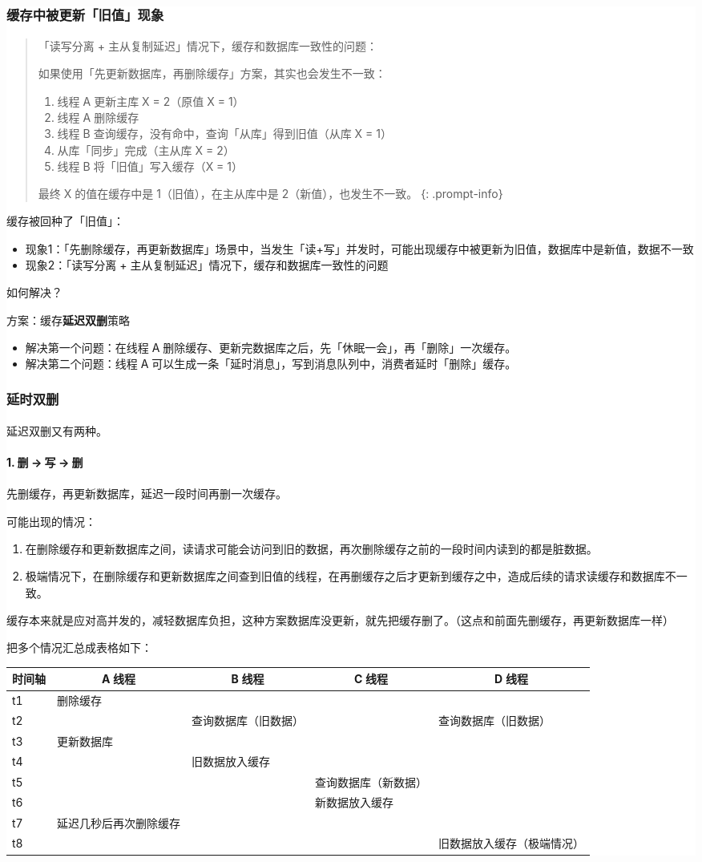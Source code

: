 ### 缓存中被更新「旧值」现象

> 「读写分离 + 主从复制延迟」情况下，缓存和数据库一致性的问题：
> 
> 如果使用「先更新数据库，再删除缓存」方案，其实也会发生不一致：
> 
> 1. 线程 A 更新主库 X = 2（原值 X = 1）
> 2. 线程 A 删除缓存
> 3. 线程 B 查询缓存，没有命中，查询「从库」得到旧值（从库 X = 1）
> 4. 从库「同步」完成（主从库 X = 2）
> 5. 线程 B 将「旧值」写入缓存（X = 1）
> 
> 最终 X 的值在缓存中是 1（旧值），在主从库中是 2（新值），也发生不一致。
{: .prompt-info}

缓存被回种了「旧值」：

- 现象1：「先删除缓存，再更新数据库」场景中，当发生「读+写」并发时，可能出现缓存中被更新为旧值，数据库中是新值，数据不一致
- 现象2：「读写分离 + 主从复制延迟」情况下，缓存和数据库一致性的问题

如何解决？

方案：缓存**延迟双删**策略

- 解决第一个问题：在线程 A 删除缓存、更新完数据库之后，先「休眠一会」，再「删除」一次缓存。
- 解决第二个问题：线程 A 可以生成一条「延时消息」，写到消息队列中，消费者延时「删除」缓存。


### 延时双删

延迟双删又有两种。

#### 1. 删 → 写 → 删

先删缓存，再更新数据库，延迟一段时间再删一次缓存。
 
可能出现的情况：

1. 在删除缓存和更新数据库之间，读请求可能会访问到旧的数据，再次删除缓存之前的一段时间内读到的都是脏数据。

2. 极端情况下，在删除缓存和更新数据库之间查到旧值的线程，在再删缓存之后才更新到缓存之中，造成后续的请求读缓存和数据库不一致。

缓存本来就是应对高并发的，减轻数据库负担，这种方案数据库没更新，就先把缓存删了。（这点和前面先删缓存，再更新数据库一样）

把多个情况汇总成表格如下：

| 时间轴 | A 线程                 | B 线程               | C 线程               | D 线程                     |
| ------ | ---------------------- | -------------------- | -------------------- | -------------------------- |
| t1     | 删除缓存               |                      |                      |                            |
| t2     |                        | 查询数据库（旧数据） |                      | 查询数据库（旧数据）       |
| t3     | 更新数据库             |                      |                      |                            |
| t4     |                        | 旧数据放入缓存       |                      |                            |
| t5     |                        |                      | 查询数据库（新数据） |                            |
| t6     |                        |                      | 新数据放入缓存       |                            |
| t7     | 延迟几秒后再次删除缓存 |                      |                      |                            |
| t8     |                        |                      |                      | 旧数据放入缓存（极端情况） |
